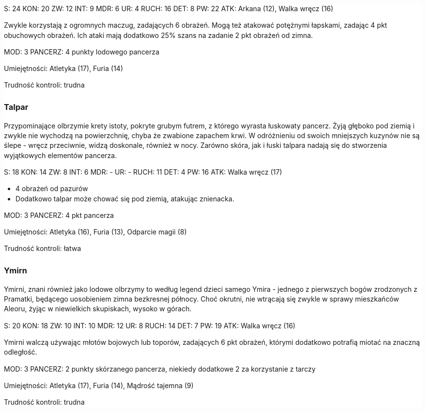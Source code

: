 S: 24   KON: 20  ZW: 12   INT: 9   MDR: 6   UR: 4
RUCH: 16   DET: 8   PW: 22
ATK: Arkana (12), Walka wręcz (16)

Zwykle korzystają z ogromnych maczug, zadających 6 obrażeń. Mogą też atakować potężnymi łapskami, zadając 4 pkt obuchowych obrażeń. Ich ataki mają dodatkowo 25% szans na zadanie 2 pkt obrażeń od zimna.

MOD: 3   PANCERZ: 4 punkty lodowego pancerza

Umiejętności:
Atletyka (17), Furia (14)

Trudność kontroli: trudna

### Talpar

Przypominające olbrzymie krety istoty, pokryte grubym futrem, z którego wyrasta łuskowaty pancerz. Żyją głęboko pod ziemią i zwykle nie wychodzą na powierzchnię, chyba że zwabione zapachem krwi. W odróżnieniu od swoich mniejszych kuzynów nie są ślepe - wręcz przeciwnie, widzą doskonale, również w nocy. Zarówno skóra, jak i łuski talpara nadają się do stworzenia wyjątkowych elementów pancerza.

S: 18   KON: 14   ZW: 8   INT: 6   MDR: -   UR: -
RUCH: 11   DET: 4   PW: 16
ATK: Walka wręcz (17)

- 4 obrażeń od pazurów
- Dodatkowo talpar może chować się pod ziemią, atakując znienacka.

MOD: 3   PANCERZ: 4 pkt pancerza

Umiejętności:
Atletyka (16), Furia (13), Odparcie magii (8)

Trudność kontroli: łatwa

### Ymirn

Ymirni, znani również jako lodowe olbrzymy to według legend dzieci samego Ymira - jednego z pierwszych bogów zrodzonych z Pramatki, będącego uosobieniem zimna bezkresnej północy. Choć okrutni, nie wtrącają się zwykle w sprawy mieszkańców Aleoru, żyjąc w niewielkich skupiskach, wysoko w górach.

S: 20   KON: 18   ZW: 10   INT: 10   MDR: 12   UR: 8
RUCH: 14   DET: 7   PW: 19
ATK: Walka wręcz (16)

Ymirni walczą używając młotów bojowych lub toporów, zadających 6 pkt obrażeń, którymi dodatkowo potrafią miotać na znaczną odległość. 

MOD: 3   PANCERZ: 2 punkty skórzanego pancerza, niekiedy dodatkowe 2 za korzystanie z tarczy

Umiejętności:
Atletyka (17), Furia (14), Mądrość tajemna (9)

Trudność kontroli: trudna